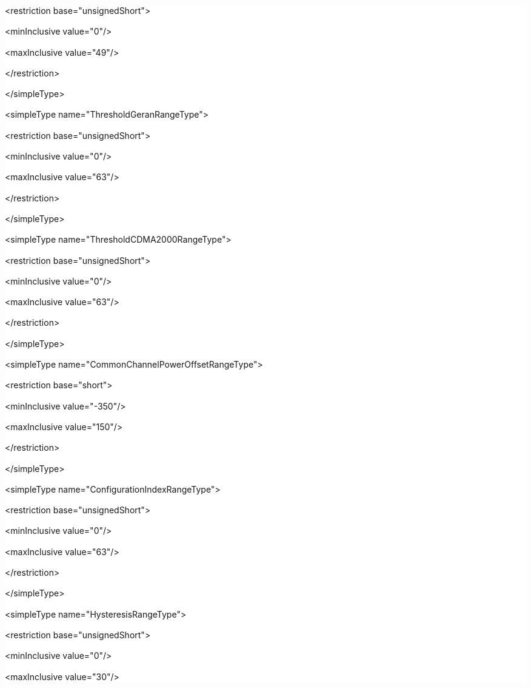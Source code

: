 \<restriction base=\"unsignedShort\"\>

\<minInclusive value=\"0\"/\>

\<maxInclusive value=\"49\"/\>

\</restriction\>

\</simpleType\>

\<simpleType name=\"ThresholdGeranRangeType\"\>

\<restriction base=\"unsignedShort\"\>

\<minInclusive value=\"0\"/\>

\<maxInclusive value=\"63\"/\>

\</restriction\>

\</simpleType\>

\<simpleType name=\"ThresholdCDMA2000RangeType\"\>

\<restriction base=\"unsignedShort\"\>

\<minInclusive value=\"0\"/\>

\<maxInclusive value=\"63\"/\>

\</restriction\>

\</simpleType\>

\<simpleType name=\"CommonChannelPowerOffsetRangeType\"\>

\<restriction base=\"short\"\>

\<minInclusive value=\"-350\"/\>

\<maxInclusive value=\"150\"/\>

\</restriction\>

\</simpleType\>

\<simpleType name=\"ConfigurationIndexRangeType\"\>

\<restriction base=\"unsignedShort\"\>

\<minInclusive value=\"0\"/\>

\<maxInclusive value=\"63\"/\>

\</restriction\>

\</simpleType\>

\<simpleType name=\"HysteresisRangeType\"\>

\<restriction base=\"unsignedShort\"\>

\<minInclusive value=\"0\"/\>

\<maxInclusive value=\"30\"/\>
